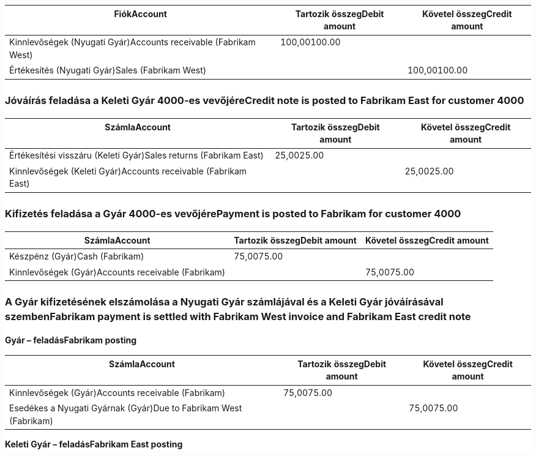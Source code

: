 | <span data-ttu-id="639a3-386">Fiók</span><span class="sxs-lookup"><span data-stu-id="639a3-386">Account</span></span>                             | <span data-ttu-id="639a3-387">Tartozik összeg</span><span class="sxs-lookup"><span data-stu-id="639a3-387">Debit amount</span></span> | <span data-ttu-id="639a3-388">Követel összeg</span><span class="sxs-lookup"><span data-stu-id="639a3-388">Credit amount</span></span> |
|-------------------------------------|--------------|---------------|
| <span data-ttu-id="639a3-389">Kinnlevőségek (Nyugati Gyár)</span><span class="sxs-lookup"><span data-stu-id="639a3-389">Accounts receivable (Fabrikam West)</span></span> | <span data-ttu-id="639a3-390">100,00</span><span class="sxs-lookup"><span data-stu-id="639a3-390">100.00</span></span>       |               |
| <span data-ttu-id="639a3-391">Értékesítés (Nyugati Gyár)</span><span class="sxs-lookup"><span data-stu-id="639a3-391">Sales (Fabrikam West)</span></span>               |              | <span data-ttu-id="639a3-392">100,00</span><span class="sxs-lookup"><span data-stu-id="639a3-392">100.00</span></span>        |

### <a name="credit-note-is-posted-to-fabrikam-east-for-customer-4000"></a><span data-ttu-id="639a3-393">Jóváírás feladása a Keleti Gyár 4000-es vevőjére</span><span class="sxs-lookup"><span data-stu-id="639a3-393">Credit note is posted to Fabrikam East for customer 4000</span></span>

| <span data-ttu-id="639a3-394">Számla</span><span class="sxs-lookup"><span data-stu-id="639a3-394">Account</span></span>                             | <span data-ttu-id="639a3-395">Tartozik összeg</span><span class="sxs-lookup"><span data-stu-id="639a3-395">Debit amount</span></span> | <span data-ttu-id="639a3-396">Követel összeg</span><span class="sxs-lookup"><span data-stu-id="639a3-396">Credit amount</span></span> |
|-------------------------------------|--------------|---------------|
| <span data-ttu-id="639a3-397">Értékesítési visszáru (Keleti Gyár)</span><span class="sxs-lookup"><span data-stu-id="639a3-397">Sales returns (Fabrikam East)</span></span>       | <span data-ttu-id="639a3-398">25,00</span><span class="sxs-lookup"><span data-stu-id="639a3-398">25.00</span></span>        |               |
| <span data-ttu-id="639a3-399">Kinnlevőségek (Keleti Gyár)</span><span class="sxs-lookup"><span data-stu-id="639a3-399">Accounts receivable (Fabrikam East)</span></span> |              | <span data-ttu-id="639a3-400">25,00</span><span class="sxs-lookup"><span data-stu-id="639a3-400">25.00</span></span>         |

### <a name="payment-is-posted-to-fabrikam-for-customer-4000"></a><span data-ttu-id="639a3-401">Kifizetés feladása a Gyár 4000-es vevőjére</span><span class="sxs-lookup"><span data-stu-id="639a3-401">Payment is posted to Fabrikam for customer 4000</span></span>

| <span data-ttu-id="639a3-402">Számla</span><span class="sxs-lookup"><span data-stu-id="639a3-402">Account</span></span>                        | <span data-ttu-id="639a3-403">Tartozik összeg</span><span class="sxs-lookup"><span data-stu-id="639a3-403">Debit amount</span></span> | <span data-ttu-id="639a3-404">Követel összeg</span><span class="sxs-lookup"><span data-stu-id="639a3-404">Credit amount</span></span> |
|--------------------------------|--------------|---------------|
| <span data-ttu-id="639a3-405">Készpénz (Gyár)</span><span class="sxs-lookup"><span data-stu-id="639a3-405">Cash (Fabrikam)</span></span>                | <span data-ttu-id="639a3-406">75,00</span><span class="sxs-lookup"><span data-stu-id="639a3-406">75.00</span></span>        |               |
| <span data-ttu-id="639a3-407">Kinnlevőségek (Gyár)</span><span class="sxs-lookup"><span data-stu-id="639a3-407">Accounts receivable (Fabrikam)</span></span> |              | <span data-ttu-id="639a3-408">75,00</span><span class="sxs-lookup"><span data-stu-id="639a3-408">75.00</span></span>         |

### <a name="fabrikam-payment-is-settled-with-fabrikam-west-invoice-and-fabrikam-east-credit-note"></a><span data-ttu-id="639a3-409">A Gyár kifizetésének elszámolása a Nyugati Gyár számlájával és a Keleti Gyár jóváírásával szemben</span><span class="sxs-lookup"><span data-stu-id="639a3-409">Fabrikam payment is settled with Fabrikam West invoice and Fabrikam East credit note</span></span>

<span data-ttu-id="639a3-410">**Gyár – feladás**</span><span class="sxs-lookup"><span data-stu-id="639a3-410">**Fabrikam posting**</span></span>

| <span data-ttu-id="639a3-411">Számla</span><span class="sxs-lookup"><span data-stu-id="639a3-411">Account</span></span>                         | <span data-ttu-id="639a3-412">Tartozik összeg</span><span class="sxs-lookup"><span data-stu-id="639a3-412">Debit amount</span></span> | <span data-ttu-id="639a3-413">Követel összeg</span><span class="sxs-lookup"><span data-stu-id="639a3-413">Credit amount</span></span> |
|---------------------------------|--------------|---------------|
| <span data-ttu-id="639a3-414">Kinnlevőségek (Gyár)</span><span class="sxs-lookup"><span data-stu-id="639a3-414">Accounts receivable (Fabrikam)</span></span>  | <span data-ttu-id="639a3-415">75,00</span><span class="sxs-lookup"><span data-stu-id="639a3-415">75.00</span></span>        |               |
| <span data-ttu-id="639a3-416">Esedékes a Nyugati Gyárnak (Gyár)</span><span class="sxs-lookup"><span data-stu-id="639a3-416">Due to Fabrikam West (Fabrikam)</span></span> |              | <span data-ttu-id="639a3-417">75,00</span><span class="sxs-lookup"><span data-stu-id="639a3-417">75.00</span></span>         |

<span data-ttu-id="639a3-418">**Keleti Gyár – feladás**</span><span class="sxs-lookup"><span data-stu-id="639a3-418">**Fabrikam East posting**</span></span>
